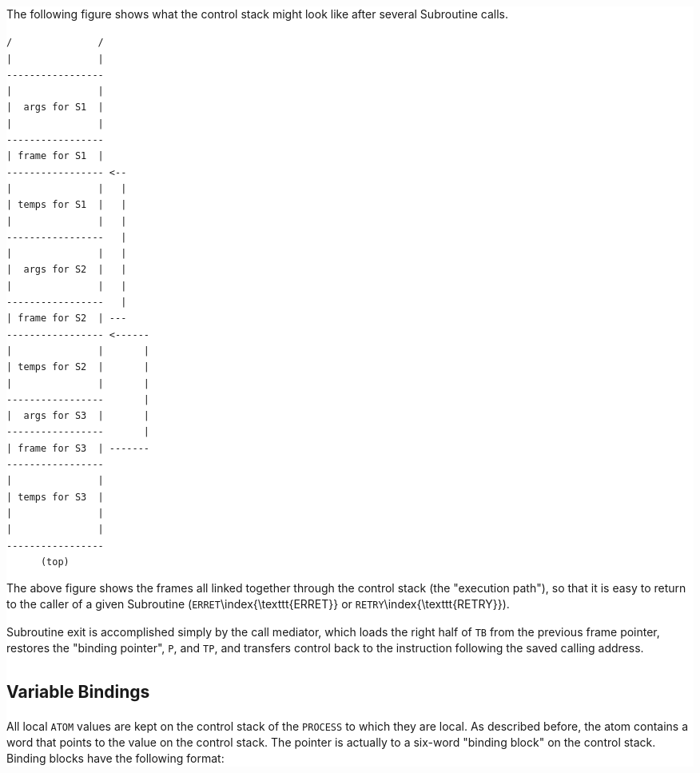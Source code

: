 
The following figure shows what the control stack might look like
after several Subroutine calls.

```
/               /
|               |
-----------------
|               |
|  args for S1  |
|               |
-----------------
| frame for S1  |
----------------- <--
|               |   |
| temps for S1  |   |
|               |   |
-----------------   |
|               |   |
|  args for S2  |   |
|               |   |
-----------------   |
| frame for S2  | ---
----------------- <------
|               |       |
| temps for S2  |       |
|               |       |
-----------------       |
|  args for S3  |       |
-----------------       |
| frame for S3  | -------
-----------------
|               |
| temps for S3  |
|               |
|               |
-----------------
      (top)
```

The above figure shows the frames all linked together through the
control stack (the "execution path"), so that it is easy to return to
the caller of a given Subroutine (`ERRET`\index{\texttt{ERRET}} or `RETRY`\index{\texttt{RETRY}}).

Subroutine exit is accomplished simply by the call mediator, which
loads the right half of `TB` from the previous frame pointer,
restores the "binding pointer", `P`, and `TP`, and transfers control
back to the instruction following the saved calling address.

## Variable Bindings

All local `ATOM` values are kept on the control stack of the
`PROCESS` to which they are local. As described before, the atom
contains a word that points to the value on the control stack. The
pointer is actually to a six-word "binding block" on the control
stack. Binding blocks have the following format:
